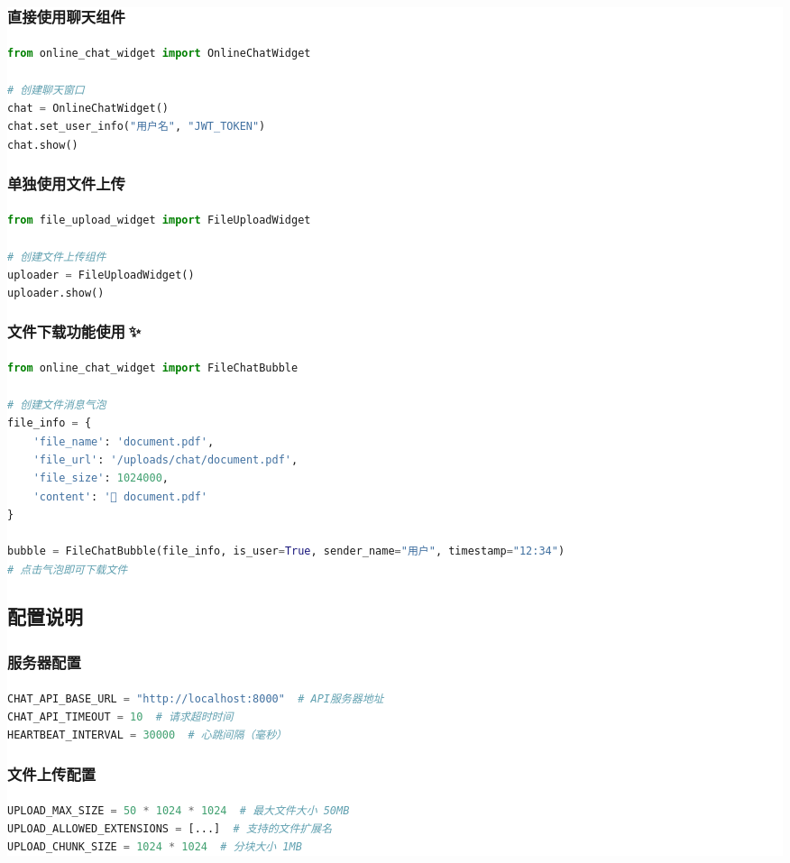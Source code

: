 ### 直接使用聊天组件
```python
from online_chat_widget import OnlineChatWidget

# 创建聊天窗口
chat = OnlineChatWidget()
chat.set_user_info("用户名", "JWT_TOKEN")
chat.show()
```

### 单独使用文件上传
```python
from file_upload_widget import FileUploadWidget

# 创建文件上传组件
uploader = FileUploadWidget()
uploader.show()
```

### 文件下载功能使用 ✨
```python
from online_chat_widget import FileChatBubble

# 创建文件消息气泡
file_info = {
    'file_name': 'document.pdf',
    'file_url': '/uploads/chat/document.pdf',
    'file_size': 1024000,
    'content': '📎 document.pdf'
}

bubble = FileChatBubble(file_info, is_user=True, sender_name="用户", timestamp="12:34")
# 点击气泡即可下载文件
```

## 配置说明

### 服务器配置
```python
CHAT_API_BASE_URL = "http://localhost:8000"  # API服务器地址
CHAT_API_TIMEOUT = 10  # 请求超时时间
HEARTBEAT_INTERVAL = 30000  # 心跳间隔（毫秒）
```

### 文件上传配置
```python
UPLOAD_MAX_SIZE = 50 * 1024 * 1024  # 最大文件大小 50MB
UPLOAD_ALLOWED_EXTENSIONS = [...]  # 支持的文件扩展名
UPLOAD_CHUNK_SIZE = 1024 * 1024  # 分块大小 1MB
```
